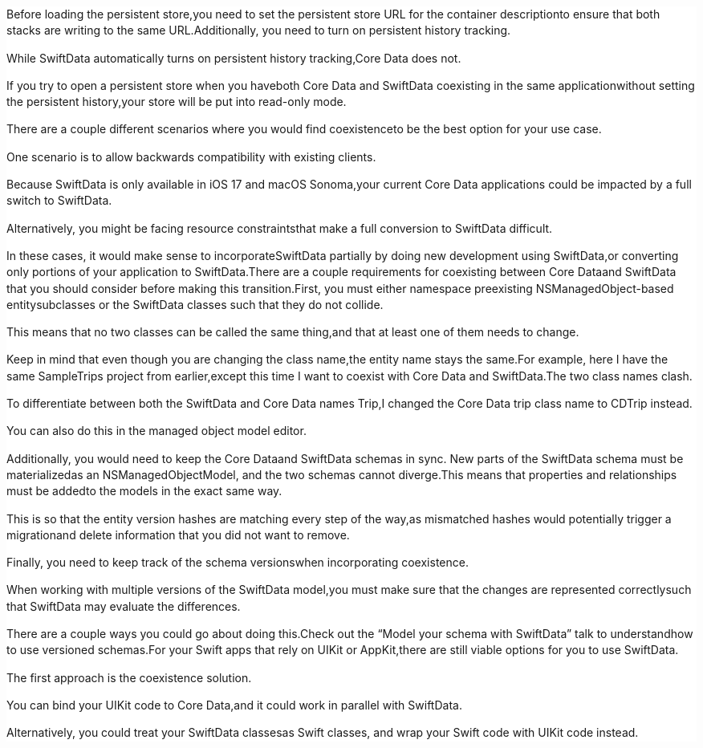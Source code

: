 Before loading the persistent store,you need to set the persistent store URL for the container descriptionto ensure that both stacks are writing to the same URL.Additionally, you need to turn on persistent history tracking.

While SwiftData automatically turns on persistent history tracking,Core Data does not.

If you try to open a persistent store when you haveboth Core Data and SwiftData coexisting in the same applicationwithout setting the persistent history,your store will be put into read-only mode.

There are a couple different scenarios where you would find coexistenceto be the best option for your use case.

One scenario is to allow backwards compatibility with existing clients.

Because SwiftData is only available in iOS 17 and macOS Sonoma,your current Core Data applications could be impacted by a full switch to SwiftData.

Alternatively, you might be facing resource constraintsthat make a full conversion to SwiftData difficult.

In these cases, it would make sense to incorporateSwiftData partially by doing new development using SwiftData,or converting only portions of your application to SwiftData.There are a couple requirements for coexisting between Core Dataand SwiftData that you should consider before making this transition.First, you must either namespace preexisting NSManagedObject-based entitysubclasses or the SwiftData classes such that they do not collide.

This means that no two classes can be called the same thing,and that at least one of them needs to change.

Keep in mind that even though you are changing the class name,the entity name stays the same.For example, here I have the same SampleTrips project from earlier,except this time I want to coexist with Core Data and SwiftData.The two class names clash.

To differentiate between both the SwiftData and Core Data names Trip,I changed the Core Data trip class name to CDTrip instead.

You can also do this in the managed object model editor.

Additionally, you would need to keep the Core Dataand SwiftData schemas in sync. New parts of the SwiftData schema must be materializedas an NSManagedObjectModel, and the two schemas cannot diverge.This means that properties and relationships must be addedto the models in the exact same way.

This is so that the entity version hashes are matching every step of the way,as mismatched hashes would potentially trigger a migrationand delete information that you did not want to remove.

Finally, you need to keep track of the schema versionswhen incorporating coexistence.

When working with multiple versions of the SwiftData model,you must make sure that the changes are represented correctlysuch that SwiftData may evaluate the differences.

There are a couple ways you could go about doing this.Check out the “Model your schema with SwiftData” talk to understandhow to use versioned schemas.For your Swift apps that rely on UIKit or AppKit,there are still viable options for you to use SwiftData.

The first approach is the coexistence solution.

You can bind your UIKit code to Core Data,and it could work in parallel with SwiftData.

Alternatively, you could treat your SwiftData classesas Swift classes, and wrap your Swift code with UIKit code instead.

